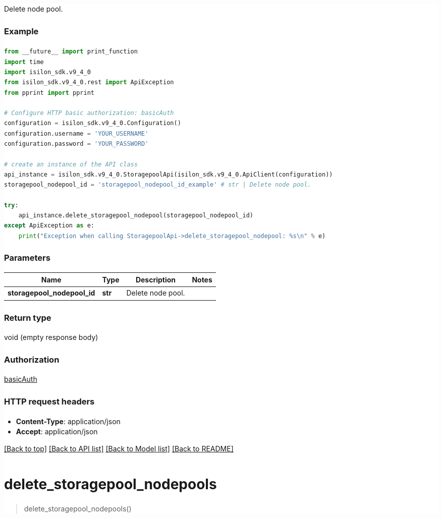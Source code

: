 

Delete node pool.

### Example
```python
from __future__ import print_function
import time
import isilon_sdk.v9_4_0
from isilon_sdk.v9_4_0.rest import ApiException
from pprint import pprint

# Configure HTTP basic authorization: basicAuth
configuration = isilon_sdk.v9_4_0.Configuration()
configuration.username = 'YOUR_USERNAME'
configuration.password = 'YOUR_PASSWORD'

# create an instance of the API class
api_instance = isilon_sdk.v9_4_0.StoragepoolApi(isilon_sdk.v9_4_0.ApiClient(configuration))
storagepool_nodepool_id = 'storagepool_nodepool_id_example' # str | Delete node pool.

try:
    api_instance.delete_storagepool_nodepool(storagepool_nodepool_id)
except ApiException as e:
    print("Exception when calling StoragepoolApi->delete_storagepool_nodepool: %s\n" % e)
```

### Parameters

Name | Type | Description  | Notes
------------- | ------------- | ------------- | -------------
 **storagepool_nodepool_id** | **str**| Delete node pool. | 

### Return type

void (empty response body)

### Authorization

[basicAuth](../README.md#basicAuth)

### HTTP request headers

 - **Content-Type**: application/json
 - **Accept**: application/json

[[Back to top]](#) [[Back to API list]](../README.md#documentation-for-api-endpoints) [[Back to Model list]](../README.md#documentation-for-models) [[Back to README]](../README.md)

# **delete_storagepool_nodepools**
> delete_storagepool_nodepools()


